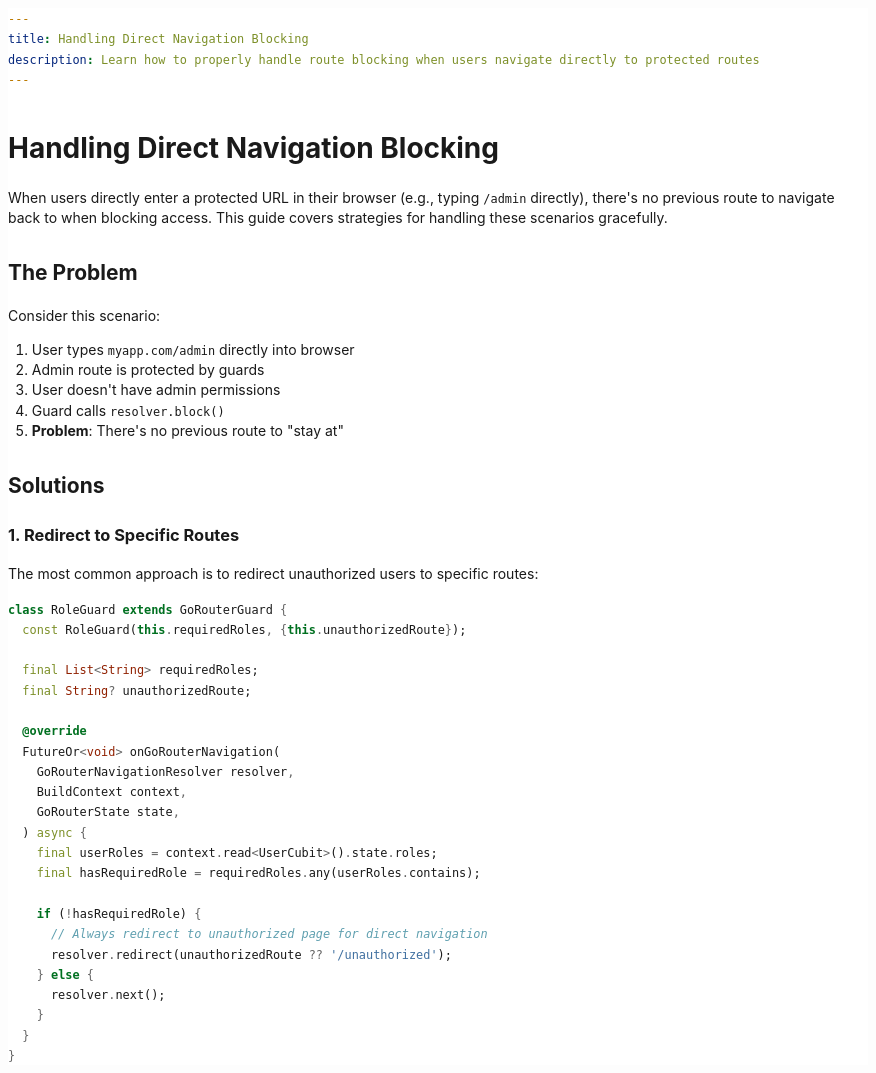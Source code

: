 ```yaml
---
title: Handling Direct Navigation Blocking
description: Learn how to properly handle route blocking when users navigate directly to protected routes
---
```


# Handling Direct Navigation Blocking

When users directly enter a protected URL in their browser (e.g., typing `/admin` directly), there's no previous route to navigate back to when blocking access. This guide covers strategies for handling these scenarios gracefully.

## The Problem

Consider this scenario:
1. User types `myapp.com/admin` directly into browser
2. Admin route is protected by guards
3. User doesn't have admin permissions
4. Guard calls `resolver.block()` 
5. **Problem**: There's no previous route to "stay at"

## Solutions

### 1. Redirect to Specific Routes

The most common approach is to redirect unauthorized users to specific routes:

```dart
class RoleGuard extends GoRouterGuard {
  const RoleGuard(this.requiredRoles, {this.unauthorizedRoute});

  final List<String> requiredRoles;
  final String? unauthorizedRoute;

  @override
  FutureOr<void> onGoRouterNavigation(
    GoRouterNavigationResolver resolver,
    BuildContext context,
    GoRouterState state,
  ) async {
    final userRoles = context.read<UserCubit>().state.roles;
    final hasRequiredRole = requiredRoles.any(userRoles.contains);
    
    if (!hasRequiredRole) {
      // Always redirect to unauthorized page for direct navigation
      resolver.redirect(unauthorizedRoute ?? '/unauthorized');
    } else {
      resolver.next();
    }
  }
}
```
